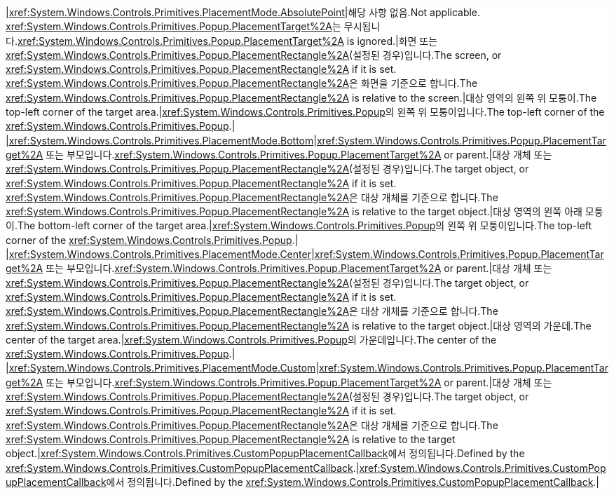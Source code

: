 |<xref:System.Windows.Controls.Primitives.PlacementMode.AbsolutePoint>|<span data-ttu-id="9715b-176">해당 사항 없음.</span><span class="sxs-lookup"><span data-stu-id="9715b-176">Not applicable.</span></span> <span data-ttu-id="9715b-177"><xref:System.Windows.Controls.Primitives.Popup.PlacementTarget%2A>는 무시됩니다.</span><span class="sxs-lookup"><span data-stu-id="9715b-177"><xref:System.Windows.Controls.Primitives.Popup.PlacementTarget%2A> is ignored.</span></span>|<span data-ttu-id="9715b-178">화면 또는 <xref:System.Windows.Controls.Primitives.Popup.PlacementRectangle%2A>(설정된 경우)입니다.</span><span class="sxs-lookup"><span data-stu-id="9715b-178">The screen, or <xref:System.Windows.Controls.Primitives.Popup.PlacementRectangle%2A> if it is set.</span></span>  <span data-ttu-id="9715b-179"><xref:System.Windows.Controls.Primitives.Popup.PlacementRectangle%2A>은 화면을 기준으로 합니다.</span><span class="sxs-lookup"><span data-stu-id="9715b-179">The <xref:System.Windows.Controls.Primitives.Popup.PlacementRectangle%2A> is relative to the screen.</span></span>|<span data-ttu-id="9715b-180">대상 영역의 왼쪽 위 모퉁이.</span><span class="sxs-lookup"><span data-stu-id="9715b-180">The top-left corner of the target area.</span></span>|<span data-ttu-id="9715b-181"><xref:System.Windows.Controls.Primitives.Popup>의 왼쪽 위 모퉁이입니다.</span><span class="sxs-lookup"><span data-stu-id="9715b-181">The top-left corner of the <xref:System.Windows.Controls.Primitives.Popup>.</span></span>|  
|<xref:System.Windows.Controls.Primitives.PlacementMode.Bottom>|<span data-ttu-id="9715b-182"><xref:System.Windows.Controls.Primitives.Popup.PlacementTarget%2A> 또는 부모입니다.</span><span class="sxs-lookup"><span data-stu-id="9715b-182"><xref:System.Windows.Controls.Primitives.Popup.PlacementTarget%2A> or parent.</span></span>|<span data-ttu-id="9715b-183">대상 개체 또는 <xref:System.Windows.Controls.Primitives.Popup.PlacementRectangle%2A>(설정된 경우)입니다.</span><span class="sxs-lookup"><span data-stu-id="9715b-183">The target object, or <xref:System.Windows.Controls.Primitives.Popup.PlacementRectangle%2A> if it is set.</span></span>  <span data-ttu-id="9715b-184"><xref:System.Windows.Controls.Primitives.Popup.PlacementRectangle%2A>은 대상 개체를 기준으로 합니다.</span><span class="sxs-lookup"><span data-stu-id="9715b-184">The <xref:System.Windows.Controls.Primitives.Popup.PlacementRectangle%2A> is relative to the target object.</span></span>|<span data-ttu-id="9715b-185">대상 영역의 왼쪽 아래 모퉁이.</span><span class="sxs-lookup"><span data-stu-id="9715b-185">The bottom-left corner of the target area.</span></span>|<span data-ttu-id="9715b-186"><xref:System.Windows.Controls.Primitives.Popup>의 왼쪽 위 모퉁이입니다.</span><span class="sxs-lookup"><span data-stu-id="9715b-186">The top-left corner of the <xref:System.Windows.Controls.Primitives.Popup>.</span></span>|  
|<xref:System.Windows.Controls.Primitives.PlacementMode.Center>|<span data-ttu-id="9715b-187"><xref:System.Windows.Controls.Primitives.Popup.PlacementTarget%2A> 또는 부모입니다.</span><span class="sxs-lookup"><span data-stu-id="9715b-187"><xref:System.Windows.Controls.Primitives.Popup.PlacementTarget%2A> or parent.</span></span>|<span data-ttu-id="9715b-188">대상 개체 또는 <xref:System.Windows.Controls.Primitives.Popup.PlacementRectangle%2A>(설정된 경우)입니다.</span><span class="sxs-lookup"><span data-stu-id="9715b-188">The target object, or <xref:System.Windows.Controls.Primitives.Popup.PlacementRectangle%2A> if it is set.</span></span>  <span data-ttu-id="9715b-189"><xref:System.Windows.Controls.Primitives.Popup.PlacementRectangle%2A>은 대상 개체를 기준으로 합니다.</span><span class="sxs-lookup"><span data-stu-id="9715b-189">The <xref:System.Windows.Controls.Primitives.Popup.PlacementRectangle%2A> is relative to the target object.</span></span>|<span data-ttu-id="9715b-190">대상 영역의 가운데.</span><span class="sxs-lookup"><span data-stu-id="9715b-190">The center of the target area.</span></span>|<span data-ttu-id="9715b-191"><xref:System.Windows.Controls.Primitives.Popup>의 가운데입니다.</span><span class="sxs-lookup"><span data-stu-id="9715b-191">The center of the <xref:System.Windows.Controls.Primitives.Popup>.</span></span>|  
|<xref:System.Windows.Controls.Primitives.PlacementMode.Custom>|<span data-ttu-id="9715b-192"><xref:System.Windows.Controls.Primitives.Popup.PlacementTarget%2A> 또는 부모입니다.</span><span class="sxs-lookup"><span data-stu-id="9715b-192"><xref:System.Windows.Controls.Primitives.Popup.PlacementTarget%2A> or parent.</span></span>|<span data-ttu-id="9715b-193">대상 개체 또는 <xref:System.Windows.Controls.Primitives.Popup.PlacementRectangle%2A>(설정된 경우)입니다.</span><span class="sxs-lookup"><span data-stu-id="9715b-193">The target object, or <xref:System.Windows.Controls.Primitives.Popup.PlacementRectangle%2A> if it is set.</span></span>  <span data-ttu-id="9715b-194"><xref:System.Windows.Controls.Primitives.Popup.PlacementRectangle%2A>은 대상 개체를 기준으로 합니다.</span><span class="sxs-lookup"><span data-stu-id="9715b-194">The <xref:System.Windows.Controls.Primitives.Popup.PlacementRectangle%2A> is relative to the target object.</span></span>|<span data-ttu-id="9715b-195"><xref:System.Windows.Controls.Primitives.CustomPopupPlacementCallback>에서 정의됩니다.</span><span class="sxs-lookup"><span data-stu-id="9715b-195">Defined by the <xref:System.Windows.Controls.Primitives.CustomPopupPlacementCallback>.</span></span>|<span data-ttu-id="9715b-196"><xref:System.Windows.Controls.Primitives.CustomPopupPlacementCallback>에서 정의됩니다.</span><span class="sxs-lookup"><span data-stu-id="9715b-196">Defined by the <xref:System.Windows.Controls.Primitives.CustomPopupPlacementCallback>.</span></span>|  